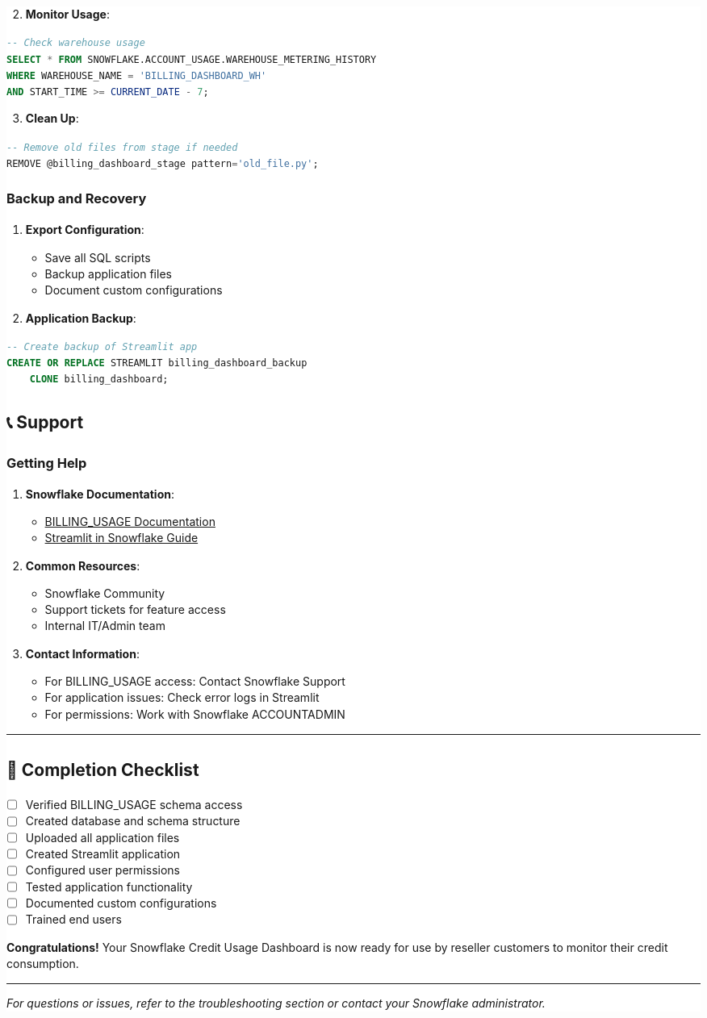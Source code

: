 2. **Monitor Usage**:
```sql
-- Check warehouse usage
SELECT * FROM SNOWFLAKE.ACCOUNT_USAGE.WAREHOUSE_METERING_HISTORY 
WHERE WAREHOUSE_NAME = 'BILLING_DASHBOARD_WH'
AND START_TIME >= CURRENT_DATE - 7;
```

3. **Clean Up**:
```sql
-- Remove old files from stage if needed
REMOVE @billing_dashboard_stage pattern='old_file.py';
```

### Backup and Recovery

1. **Export Configuration**:
   - Save all SQL scripts
   - Backup application files
   - Document custom configurations

2. **Application Backup**:
```sql
-- Create backup of Streamlit app
CREATE OR REPLACE STREAMLIT billing_dashboard_backup
    CLONE billing_dashboard;
```

## 📞 Support

### Getting Help

1. **Snowflake Documentation**:
   - [BILLING_USAGE Documentation](https://docs.snowflake.com/en/LIMITEDACCESS/billing-usage-resellers)
   - [Streamlit in Snowflake Guide](https://docs.snowflake.com/en/developer-guide/streamlit/about-streamlit)

2. **Common Resources**:
   - Snowflake Community
   - Support tickets for feature access
   - Internal IT/Admin team

3. **Contact Information**:
   - For BILLING_USAGE access: Contact Snowflake Support
   - For application issues: Check error logs in Streamlit
   - For permissions: Work with Snowflake ACCOUNTADMIN

---

## 🎉 Completion Checklist

- [ ] Verified BILLING_USAGE schema access
- [ ] Created database and schema structure
- [ ] Uploaded all application files
- [ ] Created Streamlit application
- [ ] Configured user permissions
- [ ] Tested application functionality
- [ ] Documented custom configurations
- [ ] Trained end users

**Congratulations!** Your Snowflake Credit Usage Dashboard is now ready for use by reseller customers to monitor their credit consumption.

---

*For questions or issues, refer to the troubleshooting section or contact your Snowflake administrator.* 